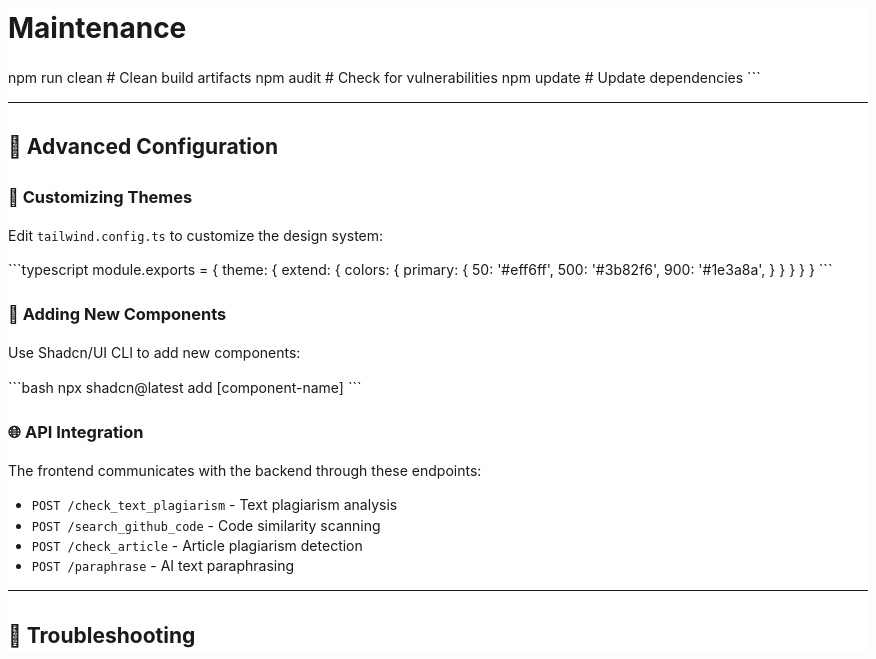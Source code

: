 # Maintenance
npm run clean        # Clean build artifacts
npm audit            # Check for vulnerabilities
npm update           # Update dependencies
\`\`\`

---

## 🔧 Advanced Configuration

### 🎨 **Customizing Themes**

Edit `tailwind.config.ts` to customize the design system:

\`\`\`typescript
module.exports = {
  theme: {
    extend: {
      colors: {
        primary: {
          50: '#eff6ff',
          500: '#3b82f6',
          900: '#1e3a8a',
        }
      }
    }
  }
}
\`\`\`

### 🔌 **Adding New Components**

Use Shadcn/UI CLI to add new components:

\`\`\`bash
npx shadcn@latest add [component-name]
\`\`\`

### 🌐 **API Integration**

The frontend communicates with the backend through these endpoints:

- `POST /check_text_plagiarism` - Text plagiarism analysis
- `POST /search_github_code` - Code similarity scanning  
- `POST /check_article` - Article plagiarism detection
- `POST /paraphrase` - AI text paraphrasing

---

## 🐛 Troubleshooting
